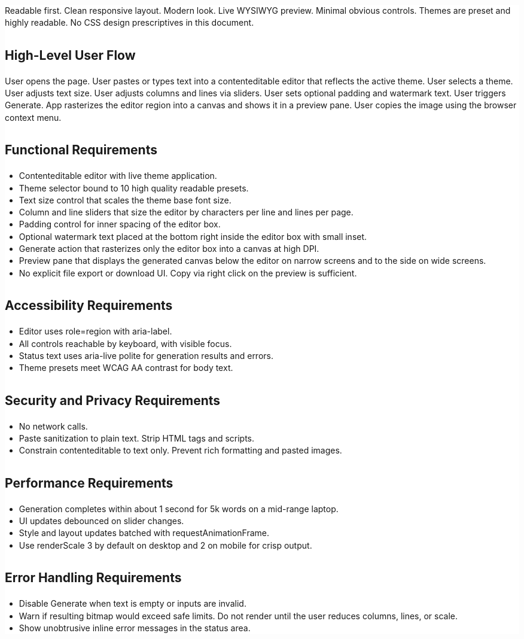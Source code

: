 Readable first. Clean responsive layout. Modern look. Live WYSIWYG preview. Minimal obvious controls. Themes are preset and highly readable. No CSS design prescriptives in this document.

## High-Level User Flow

User opens the page. User pastes or types text into a contenteditable editor that reflects the active theme. User selects a theme. User adjusts text size. User adjusts columns and lines via sliders. User sets optional padding and watermark text. User triggers Generate. App rasterizes the editor region into a canvas and shows it in a preview pane. User copies the image using the browser context menu.

## Functional Requirements

- Contenteditable editor with live theme application.
- Theme selector bound to 10 high quality readable presets.
- Text size control that scales the theme base font size.
- Column and line sliders that size the editor by characters per line and lines per page.
- Padding control for inner spacing of the editor box.
- Optional watermark text placed at the bottom right inside the editor box with small inset.
- Generate action that rasterizes only the editor box into a canvas at high DPI.
- Preview pane that displays the generated canvas below the editor on narrow screens and to the side on wide screens.
- No explicit file export or download UI. Copy via right click on the preview is sufficient.

## Accessibility Requirements

- Editor uses role=region with aria-label.
- All controls reachable by keyboard, with visible focus.
- Status text uses aria-live polite for generation results and errors.
- Theme presets meet WCAG AA contrast for body text.

## Security and Privacy Requirements

- No network calls.
- Paste sanitization to plain text. Strip HTML tags and scripts.
- Constrain contenteditable to text only. Prevent rich formatting and pasted images.

## Performance Requirements

- Generation completes within about 1 second for 5k words on a mid-range laptop.
- UI updates debounced on slider changes.
- Style and layout updates batched with requestAnimationFrame.
- Use renderScale 3 by default on desktop and 2 on mobile for crisp output.

## Error Handling Requirements

- Disable Generate when text is empty or inputs are invalid.
- Warn if resulting bitmap would exceed safe limits. Do not render until the user reduces columns, lines, or scale.
- Show unobtrusive inline error messages in the status area.
